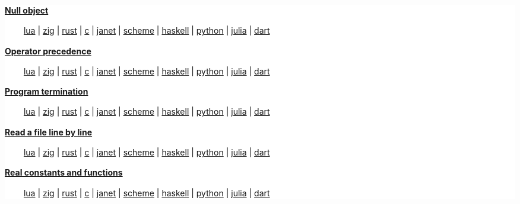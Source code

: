 **[Null object](https://rosettacode.org/wiki/Null_object)** 

&emsp;&emsp; [lua](https://rosettacode.org/wiki/Null_object#Lua) |
[zig](https://rosettacode.org/wiki/Null_object#Zig) |
[rust](https://rosettacode.org/wiki/Null_object#Rust) |
[c](https://rosettacode.org/wiki/Null_object#C) |
[janet](https://rosettacode.org/wiki/Null_object#Janet) |
[scheme](https://rosettacode.org/wiki/Null_object#Scheme) |
[haskell](https://rosettacode.org/wiki/Null_object#Haskell) |
[python](https://rosettacode.org/wiki/Null_object#Python) |
[julia](https://rosettacode.org/wiki/Null_object#Julia) |
[dart](https://rosettacode.org/wiki/Null_object#Dart)

**[Operator precedence](https://rosettacode.org/wiki/Operator_precedence)** 

&emsp;&emsp; [lua](https://rosettacode.org/wiki/Operator_precedence#Lua) |
[zig](https://rosettacode.org/wiki/Operator_precedence#Zig) |
[rust](https://rosettacode.org/wiki/Operator_precedence#Rust) |
[c](https://rosettacode.org/wiki/Operator_precedence#C) |
[janet](https://rosettacode.org/wiki/Operator_precedence#Janet) |
[scheme](https://rosettacode.org/wiki/Operator_precedence#Scheme) |
[haskell](https://rosettacode.org/wiki/Operator_precedence#Haskell) |
[python](https://rosettacode.org/wiki/Operator_precedence#Python) |
[julia](https://rosettacode.org/wiki/Operator_precedence#Julia) |
[dart](https://rosettacode.org/wiki/Operator_precedence#Dart)

**[Program termination](https://rosettacode.org/wiki/Program_termination)** 

&emsp;&emsp; [lua](https://rosettacode.org/wiki/Program_termination#Lua) |
[zig](https://rosettacode.org/wiki/Program_termination#Zig) |
[rust](https://rosettacode.org/wiki/Program_termination#Rust) |
[c](https://rosettacode.org/wiki/Program_termination#C) |
[janet](https://rosettacode.org/wiki/Program_termination#Janet) |
[scheme](https://rosettacode.org/wiki/Program_termination#Scheme) |
[haskell](https://rosettacode.org/wiki/Program_termination#Haskell) |
[python](https://rosettacode.org/wiki/Program_termination#Python) |
[julia](https://rosettacode.org/wiki/Program_termination#Julia) |
[dart](https://rosettacode.org/wiki/Program_termination#Dart)

**[Read a file line by line](https://rosettacode.org/wiki/Read_a_file_line_by_line)** 

&emsp;&emsp; [lua](https://rosettacode.org/wiki/Read_a_file_line_by_line#Lua) |
[zig](https://rosettacode.org/wiki/Read_a_file_line_by_line#Zig) |
[rust](https://rosettacode.org/wiki/Read_a_file_line_by_line#Rust) |
[c](https://rosettacode.org/wiki/Read_a_file_line_by_line#C) |
[janet](https://rosettacode.org/wiki/Read_a_file_line_by_line#Janet) |
[scheme](https://rosettacode.org/wiki/Read_a_file_line_by_line#Scheme) |
[haskell](https://rosettacode.org/wiki/Read_a_file_line_by_line#Haskell) |
[python](https://rosettacode.org/wiki/Read_a_file_line_by_line#Python) |
[julia](https://rosettacode.org/wiki/Read_a_file_line_by_line#Julia) |
[dart](https://rosettacode.org/wiki/Read_a_file_line_by_line#Dart)

**[Real constants and functions](https://rosettacode.org/wiki/Real_constants_and_functions)** 

&emsp;&emsp; [lua](https://rosettacode.org/wiki/Real_constants_and_functions#Lua) |
[zig](https://rosettacode.org/wiki/Real_constants_and_functions#Zig) |
[rust](https://rosettacode.org/wiki/Real_constants_and_functions#Rust) |
[c](https://rosettacode.org/wiki/Real_constants_and_functions#C) |
[janet](https://rosettacode.org/wiki/Real_constants_and_functions#Janet) |
[scheme](https://rosettacode.org/wiki/Real_constants_and_functions#Scheme) |
[haskell](https://rosettacode.org/wiki/Real_constants_and_functions#Haskell) |
[python](https://rosettacode.org/wiki/Real_constants_and_functions#Python) |
[julia](https://rosettacode.org/wiki/Real_constants_and_functions#Julia) |
[dart](https://rosettacode.org/wiki/Real_constants_and_functions#Dart)
